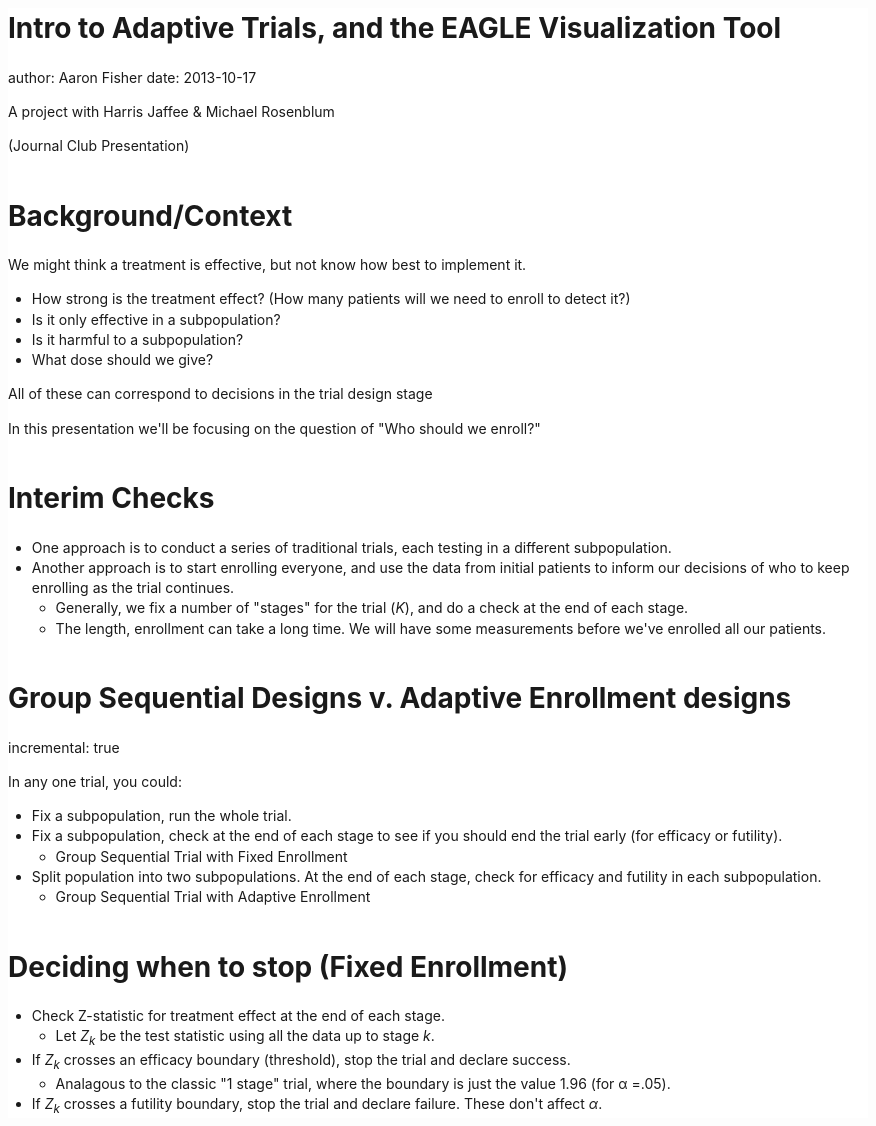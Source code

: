 Intro to Adaptive Trials, and the EAGLE Visualization Tool
===
author: Aaron Fisher
date: 2013-10-17


A project with Harris Jaffee & Michael Rosenblum

(Journal Club Presentation)



Background/Context
===


We might think a treatment is effective, but not know how best to implement it.

- How strong is the treatment effect? (How many patients will we need to enroll to detect it?)
- Is it only effective in a subpopulation?
- Is it harmful to a subpopulation?
- What dose should we give?

All of these can correspond to decisions in the trial design stage

In this presentation we'll be focusing on the question of "Who should we enroll?"


Interim Checks
===

- One approach is to conduct a series of traditional trials, each testing in a different subpopulation.
- Another approach is to start enrolling everyone, and use the data from initial patients to inform our decisions of who to keep enrolling as the trial continues.
  - Generally, we fix a number of "stages" for the trial ($K$), and do a check at the end of each stage.
  - The length, enrollment can take a long time. We will have some measurements before we've enrolled all our patients.
  


Group Sequential Designs v. Adaptive Enrollment designs
===
incremental: true

In any one trial, you could:


- Fix a subpopulation, run the whole trial.
- Fix a subpopulation, check at the end of each stage to see if you should end the trial early (for efficacy or futility).
  - Group Sequential Trial with Fixed Enrollment
- Split population into two subpopulations. At the end of each stage, check for efficacy and futility in each subpopulation.
  - Group Sequential Trial with Adaptive Enrollment



Deciding when to stop (Fixed Enrollment)
===
- Check Z-statistic for treatment effect at the end of each stage.
  - Let $Z_k$ be the test statistic using all the data up to stage $k$.
- If $Z_k$ crosses an efficacy boundary (threshold), stop the trial and declare success.
  - Analagous to the classic "1 stage" trial, where the boundary is just the value 1.96 (for α =.05).
- If $Z_k$ crosses a futility boundary, stop the trial and declare failure. These don't affect $α$.
